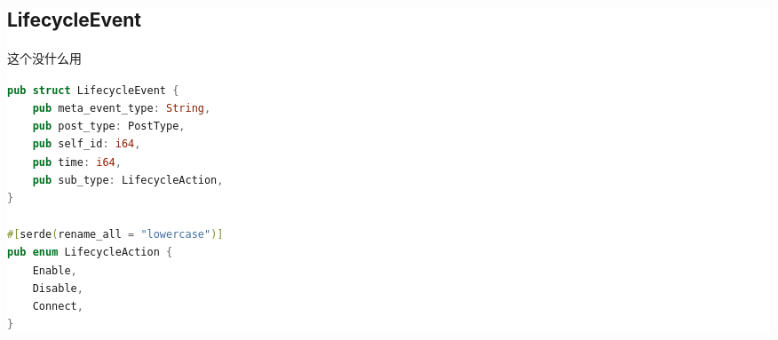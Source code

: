## LifecycleEvent

这个没什么用

```rust
pub struct LifecycleEvent {
    pub meta_event_type: String,
    pub post_type: PostType,
    pub self_id: i64,
    pub time: i64,
    pub sub_type: LifecycleAction,
}

#[serde(rename_all = "lowercase")]
pub enum LifecycleAction {
    Enable,
    Disable,
    Connect,
}
```
